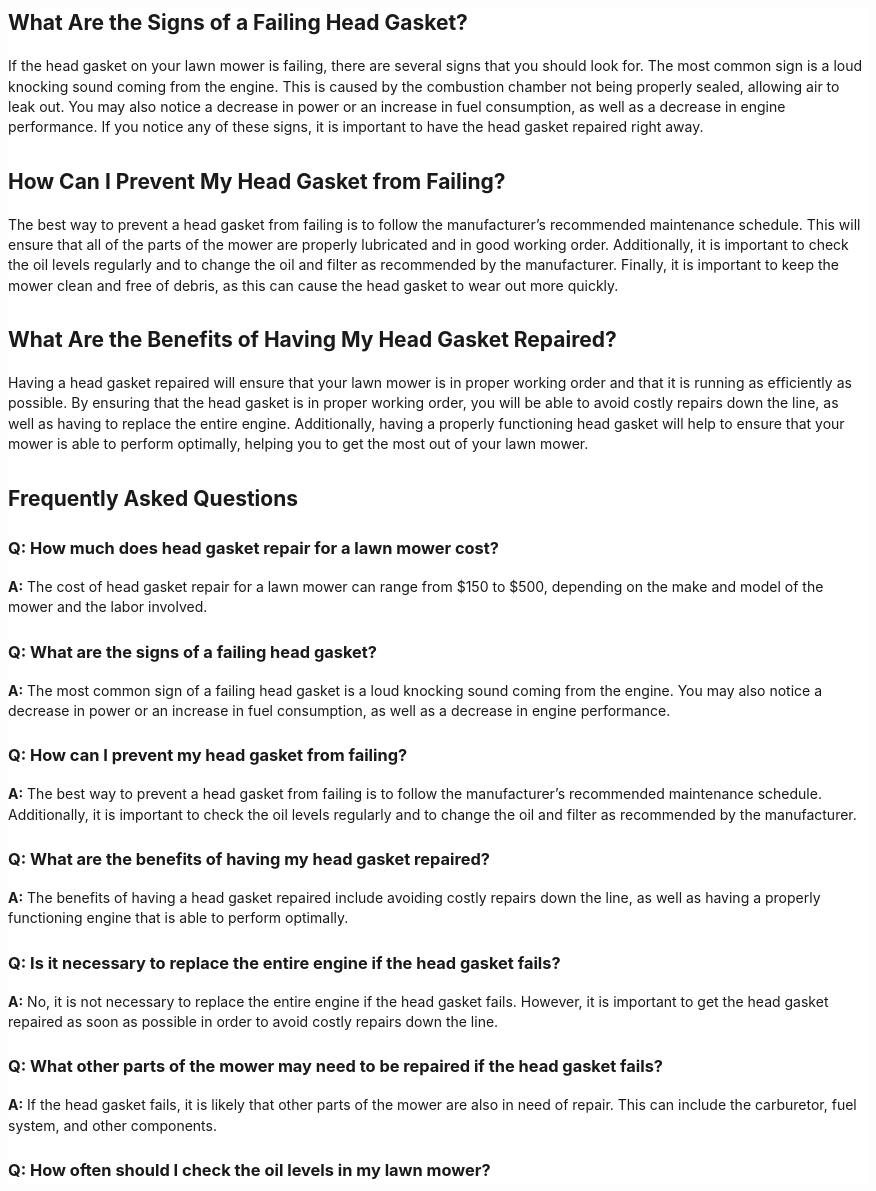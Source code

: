 <h2>What Are the Signs of a Failing Head Gasket?</h2>

<p>If the head gasket on your lawn mower is failing, there are several signs that you should look for. The most common sign is a loud knocking sound coming from the engine. This is caused by the combustion chamber not being properly sealed, allowing air to leak out. You may also notice a decrease in power or an increase in fuel consumption, as well as a decrease in engine performance. If you notice any of these signs, it is important to have the head gasket repaired right away.</p>

<h2>How Can I Prevent My Head Gasket from Failing?</h2>

<p>The best way to prevent a head gasket from failing is to follow the manufacturer’s recommended maintenance schedule. This will ensure that all of the parts of the mower are properly lubricated and in good working order. Additionally, it is important to check the oil levels regularly and to change the oil and filter as recommended by the manufacturer. Finally, it is important to keep the mower clean and free of debris, as this can cause the head gasket to wear out more quickly.</p>

<h2>What Are the Benefits of Having My Head Gasket Repaired?</h2>

<p>Having a head gasket repaired will ensure that your lawn mower is in proper working order and that it is running as efficiently as possible. By ensuring that the head gasket is in proper working order, you will be able to avoid costly repairs down the line, as well as having to replace the entire engine. Additionally, having a properly functioning head gasket will help to ensure that your mower is able to perform optimally, helping you to get the most out of your lawn mower.</p>

<h2>Frequently Asked Questions</h2>

<h3>Q: How much does head gasket repair for a lawn mower cost?</h3>

<p><b>A:</b> The cost of head gasket repair for a lawn mower can range from $150 to $500, depending on the make and model of the mower and the labor involved.</p>

<h3>Q: What are the signs of a failing head gasket?</h3>

<p><b>A:</b> The most common sign of a failing head gasket is a loud knocking sound coming from the engine. You may also notice a decrease in power or an increase in fuel consumption, as well as a decrease in engine performance.</p>

<h3>Q: How can I prevent my head gasket from failing?</h3>

<p><b>A:</b> The best way to prevent a head gasket from failing is to follow the manufacturer’s recommended maintenance schedule. Additionally, it is important to check the oil levels regularly and to change the oil and filter as recommended by the manufacturer.</p>

<h3>Q: What are the benefits of having my head gasket repaired?</h3>

<p><b>A:</b> The benefits of having a head gasket repaired include avoiding costly repairs down the line, as well as having a properly functioning engine that is able to perform optimally.</p>

<h3>Q: Is it necessary to replace the entire engine if the head gasket fails?</h3>

<p><b>A:</b> No, it is not necessary to replace the entire engine if the head gasket fails. However, it is important to get the head gasket repaired as soon as possible in order to avoid costly repairs down the line.</p>

<h3>Q: What other parts of the mower may need to be repaired if the head gasket fails?</h3>

<p><b>A:</b> If the head gasket fails, it is likely that other parts of the mower are also in need of repair. This can include the carburetor, fuel system, and other components.</p>

<h3>Q: How often should I check the oil levels in my lawn mower?</h3>
